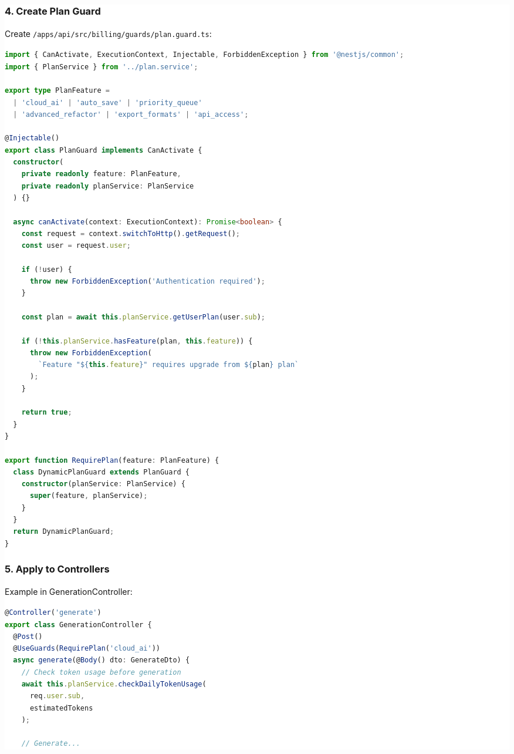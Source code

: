 ### 4. Create Plan Guard

Create `/apps/api/src/billing/guards/plan.guard.ts`:
```typescript
import { CanActivate, ExecutionContext, Injectable, ForbiddenException } from '@nestjs/common';
import { PlanService } from '../plan.service';

export type PlanFeature = 
  | 'cloud_ai' | 'auto_save' | 'priority_queue' 
  | 'advanced_refactor' | 'export_formats' | 'api_access';

@Injectable()
export class PlanGuard implements CanActivate {
  constructor(
    private readonly feature: PlanFeature,
    private readonly planService: PlanService
  ) {}
  
  async canActivate(context: ExecutionContext): Promise<boolean> {
    const request = context.switchToHttp().getRequest();
    const user = request.user;
    
    if (!user) {
      throw new ForbiddenException('Authentication required');
    }
    
    const plan = await this.planService.getUserPlan(user.sub);
    
    if (!this.planService.hasFeature(plan, this.feature)) {
      throw new ForbiddenException(
        `Feature "${this.feature}" requires upgrade from ${plan} plan`
      );
    }
    
    return true;
  }
}

export function RequirePlan(feature: PlanFeature) {
  class DynamicPlanGuard extends PlanGuard {
    constructor(planService: PlanService) {
      super(feature, planService);
    }
  }
  return DynamicPlanGuard;
}
```

### 5. Apply to Controllers

Example in GenerationController:
```typescript
@Controller('generate')
export class GenerationController {
  @Post()
  @UseGuards(RequirePlan('cloud_ai'))
  async generate(@Body() dto: GenerateDto) {
    // Check token usage before generation
    await this.planService.checkDailyTokenUsage(
      req.user.sub,
      estimatedTokens
    );
    
    // Generate...
```